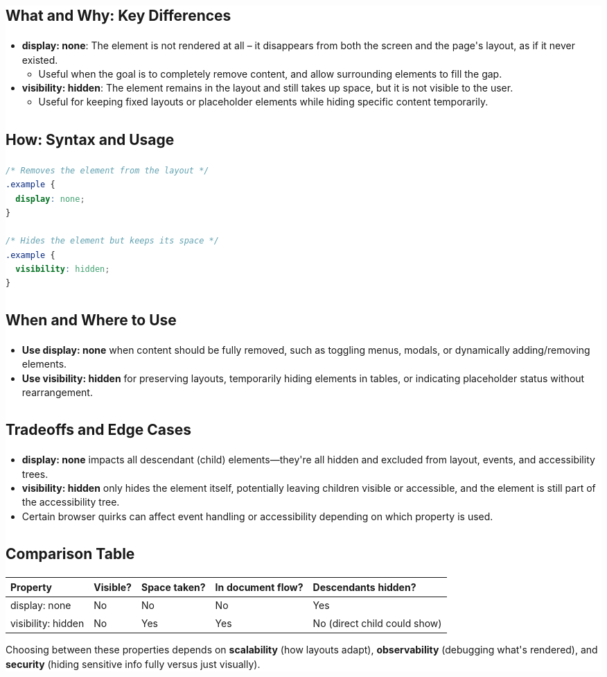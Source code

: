## What and Why: Key Differences

- **display: none**: The element is not rendered at all – it disappears from both the screen and the page's layout, as if it never existed.
  - Useful when the goal is to completely remove content, and allow surrounding elements to fill the gap.
- **visibility: hidden**: The element remains in the layout and still takes up space, but it is not visible to the user.
  - Useful for keeping fixed layouts or placeholder elements while hiding specific content temporarily.

## How: Syntax and Usage

```css
/* Removes the element from the layout */
.example {
  display: none;
}

/* Hides the element but keeps its space */
.example {
  visibility: hidden;
}
```

## When and Where to Use

- **Use display: none** when content should be fully removed, such as toggling menus, modals, or dynamically adding/removing elements.
- **Use visibility: hidden** for preserving layouts, temporarily hiding elements in tables, or indicating placeholder status without rearrangement.

## Tradeoffs and Edge Cases

- **display: none** impacts all descendant (child) elements—they're all hidden and excluded from layout, events, and accessibility trees.
- **visibility: hidden** only hides the element itself, potentially leaving children visible or accessible, and the element is still part of the accessibility tree.
- Certain browser quirks can affect event handling or accessibility depending on which property is used.

## Comparison Table

| Property           | Visible? | Space taken? | In document flow? | Descendants hidden?          |
| :----------------- | :------- | :----------- | :---------------- | :--------------------------- |
| display: none      | No       | No           | No                | Yes                          |
| visibility: hidden | No       | Yes          | Yes               | No (direct child could show) |

Choosing between these properties depends on **scalability** (how layouts adapt), **observability** (debugging what's rendered), and **security** (hiding sensitive info fully versus just visually).
